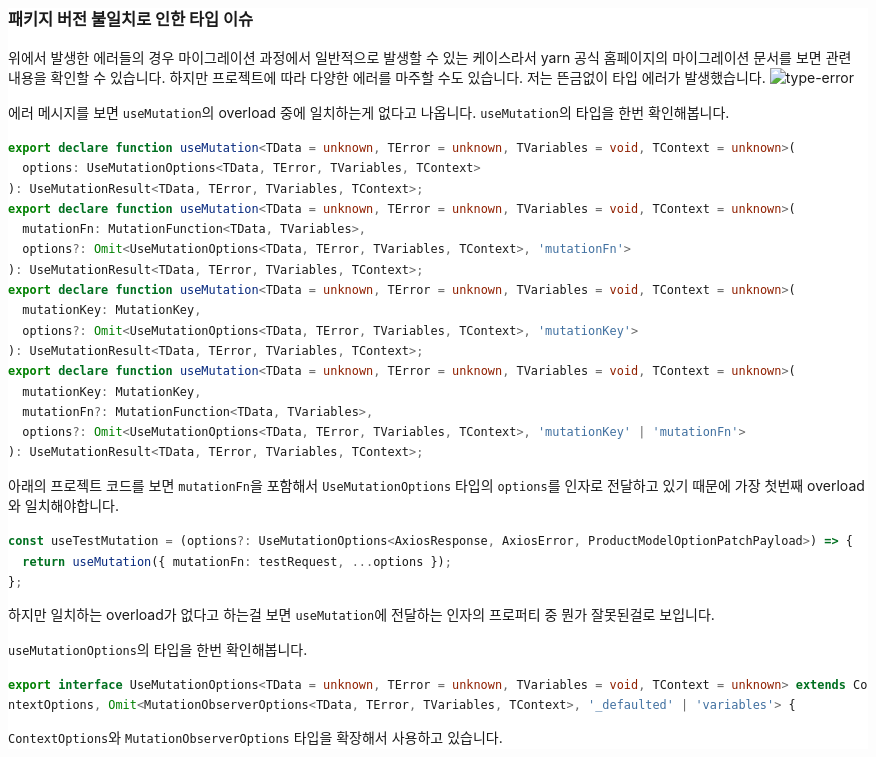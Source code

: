 ### 패키지 버전 불일치로 인한 타입 이슈

위에서 발생한 에러들의 경우 마이그레이션 과정에서 일반적으로 발생할 수 있는 케이스라서 yarn 공식 홈페이지의 마이그레이션 문서를 보면 관련 내용을 확인할 수 있습니다. 하지만 프로젝트에 따라 다양한 에러를 마주할 수도 있습니다. 저는 뜬금없이 타입 에러가 발생했습니다.
![type-error](/assets/blog/yarn_migration/type-error.png)


에러 메시지를 보면 `useMutation`의 overload 중에 일치하는게 없다고 나옵니다.
`useMutation`의 타입을 한번 확인해봅니다.

```typescript
export declare function useMutation<TData = unknown, TError = unknown, TVariables = void, TContext = unknown>(
  options: UseMutationOptions<TData, TError, TVariables, TContext>
): UseMutationResult<TData, TError, TVariables, TContext>;
export declare function useMutation<TData = unknown, TError = unknown, TVariables = void, TContext = unknown>(
  mutationFn: MutationFunction<TData, TVariables>,
  options?: Omit<UseMutationOptions<TData, TError, TVariables, TContext>, 'mutationFn'>
): UseMutationResult<TData, TError, TVariables, TContext>;
export declare function useMutation<TData = unknown, TError = unknown, TVariables = void, TContext = unknown>(
  mutationKey: MutationKey,
  options?: Omit<UseMutationOptions<TData, TError, TVariables, TContext>, 'mutationKey'>
): UseMutationResult<TData, TError, TVariables, TContext>;
export declare function useMutation<TData = unknown, TError = unknown, TVariables = void, TContext = unknown>(
  mutationKey: MutationKey,
  mutationFn?: MutationFunction<TData, TVariables>,
  options?: Omit<UseMutationOptions<TData, TError, TVariables, TContext>, 'mutationKey' | 'mutationFn'>
): UseMutationResult<TData, TError, TVariables, TContext>;
```

아래의 프로젝트 코드를 보면 `mutationFn`을 포함해서 `UseMutationOptions` 타입의 `options`를 인자로 전달하고 있기 때문에 가장 첫번째 overload와 일치해야합니다.
```typescript
const useTestMutation = (options?: UseMutationOptions<AxiosResponse, AxiosError, ProductModelOptionPatchPayload>) => {
  return useMutation({ mutationFn: testRequest, ...options });
};
```

하지만 일치하는 overload가 없다고 하는걸 보면 `useMutation`에 전달하는 인자의 프로퍼티 중 뭔가 잘못된걸로 보입니다.

`useMutationOptions`의 타입을 한번 확인해봅니다.

```typescript
export interface UseMutationOptions<TData = unknown, TError = unknown, TVariables = void, TContext = unknown> extends ContextOptions, Omit<MutationObserverOptions<TData, TError, TVariables, TContext>, '_defaulted' | 'variables'> {

```

`ContextOptions`와 `MutationObserverOptions` 타입을 확장해서 사용하고 있습니다.
